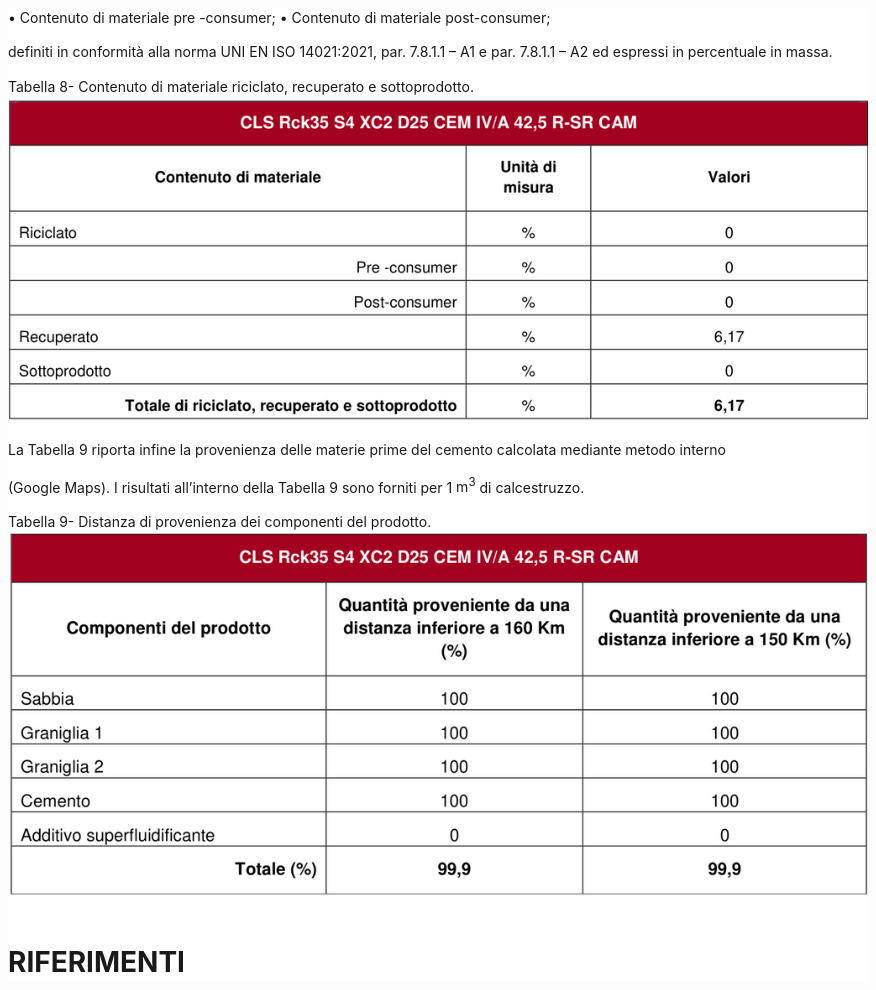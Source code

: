 •  Contenuto di materiale pre -consumer;  •  Contenuto di materiale post-consumer;  

definiti in conformità alla norma UNI EN ISO 14021:2021, par. 7.8.1.1 – A1 e par. 7.8.1.1 – A2 ed espressi in  percentuale in massa.  

Tabella 8- Contenuto di materiale riciclato, recuperato e sottoprodotto.  
![](images/8045b6c68b9e1534589c664d3eec0a4109704e93fde4cfb86a4b00a20e5dba7d.jpg)  

La Tabella 9 riporta infine la provenienza delle materie prime del cemento calcolata mediante metodo interno 

 (Google  Maps).  I  risultati  all’interno  della  Tabella  9  sono  forniti  per  1  $\mathsf{m}^{3}$   di  calcestruzzo.  

Tabella 9- Distanza di provenienza dei componenti del prodotto.  
![](images/42b12467258189c12960e067c7f94a3da801fb3e9977e4d6bff40323c89d6d1a.jpg)  

# RIFERIMENTI  
